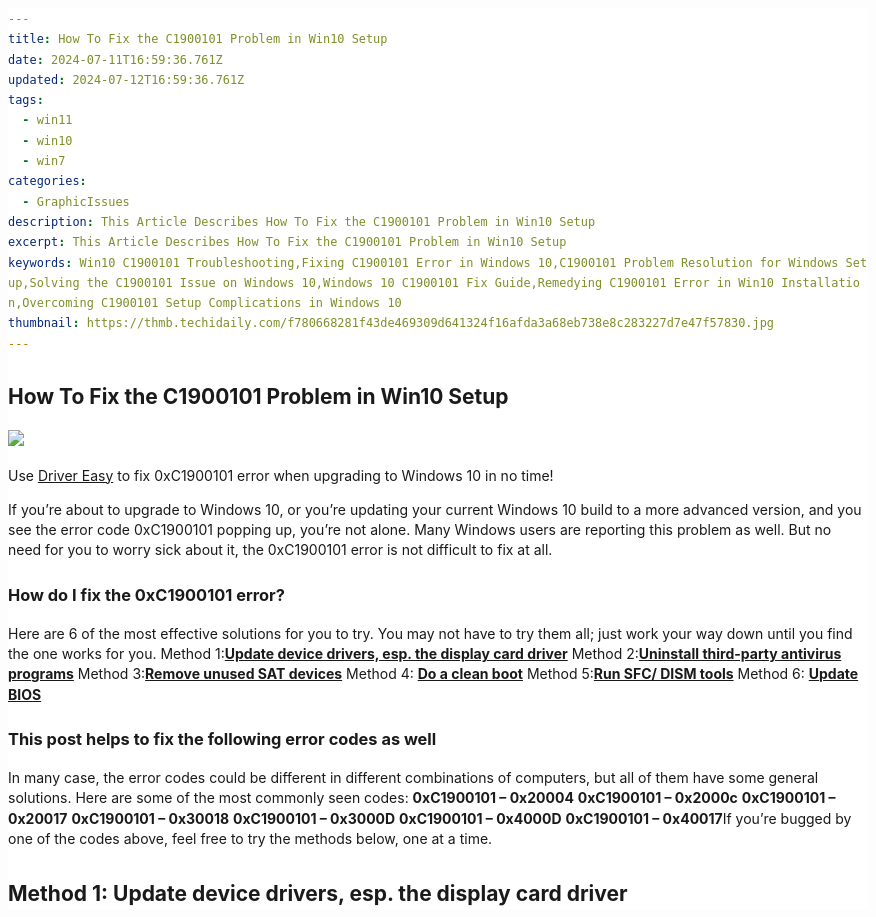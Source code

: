 ```yaml
---
title: How To Fix the C1900101 Problem in Win10 Setup
date: 2024-07-11T16:59:36.761Z
updated: 2024-07-12T16:59:36.761Z
tags:
  - win11
  - win10
  - win7
categories:
  - GraphicIssues
description: This Article Describes How To Fix the C1900101 Problem in Win10 Setup
excerpt: This Article Describes How To Fix the C1900101 Problem in Win10 Setup
keywords: Win10 C1900101 Troubleshooting,Fixing C1900101 Error in Windows 10,C1900101 Problem Resolution for Windows Setup,Solving the C1900101 Issue on Windows 10,Windows 10 C1900101 Fix Guide,Remedying C1900101 Error in Win10 Installation,Overcoming C1900101 Setup Complications in Windows 10
thumbnail: https://thmb.techidaily.com/f780668281f43de469309d641324f16afda3a68eb738e8c283227d7e47f57830.jpg
---
```


## How To Fix the C1900101 Problem in Win10 Setup

![](https://images.drivereasy.com/wp-content/uploads/2017/12/img_5a41bf13e32e7.png)

 Use [Driver Easy](https://tools.techidaily.com/drivereasy/download/) to fix 0xC1900101 error when upgrading to Windows 10 in no time!

If you’re about to upgrade to Windows 10, or you’re updating your current Windows 10 build to a more advanced version, and you see the error code 0xC1900101 popping up, you’re not alone. Many Windows users are reporting this problem as well. But no need for you to worry sick about it, the 0xC1900101 error is not difficult to fix at all.

### How do I fix the 0xC1900101 error?

Here are 6 of the most effective solutions for you to try. You may not have to try them all; just work your way down until you find the one works for you.  Method 1:[**Update device drivers, esp. the display card driver**](#m1) Method 2:[**Uninstall third-party antivirus programs**](#m2) Method 3:[**Remove unused SAT devices**](#m3) Method 4: [**Do a clean boot**](#m4) Method 5:[**Run SFC/ DISM tools**](#m5) Method 6: [**Update BIOS**](#m6)

### This post helps to fix the following error codes as well

In many case, the error codes could be different in different combinations of computers, but all of them have some general solutions. Here are some of the most commonly seen codes: **0xC1900101 – 0x20004** **0xC1900101 – 0x2000c** **0xC1900101 – 0x20017** **0xC1900101 – 0x30018** **0xC1900101 – 0x3000D** **0xC1900101 – 0x4000D** **0xC1900101 – 0x40017**If you’re bugged by one of the codes above, feel free to try the methods below, one at a time.

## Method 1: Update device drivers, esp. the display card driver
